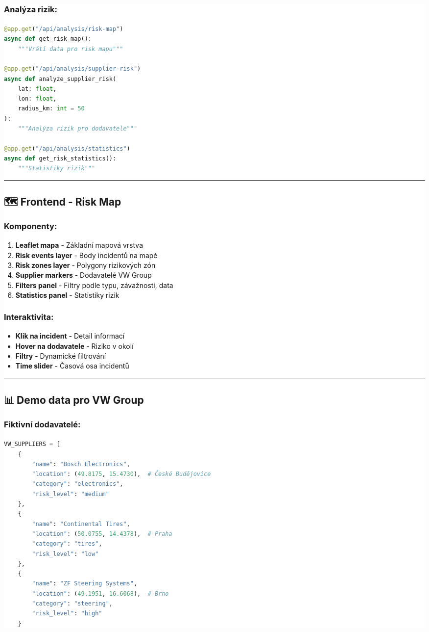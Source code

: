 ### **Analýza rizik:**
```python
@app.get("/api/analysis/risk-map")
async def get_risk_map():
    """Vrátí data pro risk mapu"""

@app.get("/api/analysis/supplier-risk")
async def analyze_supplier_risk(
    lat: float,
    lon: float,
    radius_km: int = 50
):
    """Analýza rizik pro dodavatele"""

@app.get("/api/analysis/statistics")
async def get_risk_statistics():
    """Statistiky rizik"""
```

---

## 🗺️ Frontend - Risk Map

### **Komponenty:**
1. **Leaflet mapa** - Základní mapová vrstva
2. **Risk events layer** - Body incidentů na mapě
3. **Risk zones layer** - Polygony rizikových zón
4. **Supplier markers** - Dodavatelé VW Group
5. **Filters panel** - Filtry podle typu, závažnosti, data
6. **Statistics panel** - Statistiky rizik

### **Interaktivita:**
- **Klik na incident** - Detail informací
- **Hover na dodavatele** - Riziko v okolí
- **Filtry** - Dynamické filtrování
- **Time slider** - Časová osa incidentů

---

## 📊 Demo data pro VW Group

### **Fiktivní dodavatelé:**
```python
VW_SUPPLIERS = [
    {
        "name": "Bosch Electronics",
        "location": (49.8175, 15.4730),  # České Budějovice
        "category": "electronics",
        "risk_level": "medium"
    },
    {
        "name": "Continental Tires",
        "location": (50.0755, 14.4378),  # Praha
        "category": "tires",
        "risk_level": "low"
    },
    {
        "name": "ZF Steering Systems",
        "location": (49.1951, 16.6068),  # Brno
        "category": "steering",
        "risk_level": "high"
    }
```